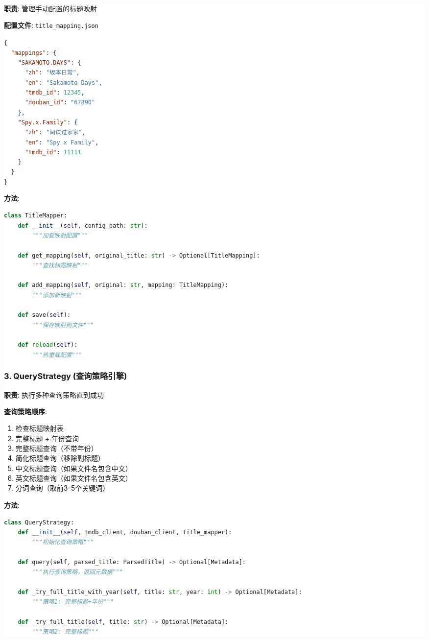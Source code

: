 **职责**: 管理手动配置的标题映射

**配置文件**: `title_mapping.json`
```json
{
  "mappings": {
    "SAKAMOTO.DAYS": {
      "zh": "坂本日常",
      "en": "Sakamoto Days",
      "tmdb_id": 12345,
      "douban_id": "67890"
    },
    "Spy.x.Family": {
      "zh": "间谍过家家",
      "en": "Spy x Family",
      "tmdb_id": 11111
    }
  }
}
```

**方法**:
```python
class TitleMapper:
    def __init__(self, config_path: str):
        """加载映射配置"""
        
    def get_mapping(self, original_title: str) -> Optional[TitleMapping]:
        """查找标题映射"""
        
    def add_mapping(self, original: str, mapping: TitleMapping):
        """添加新映射"""
        
    def save(self):
        """保存映射到文件"""
        
    def reload(self):
        """热重载配置"""
```

### 3. QueryStrategy (查询策略引擎)

**职责**: 执行多种查询策略直到成功

**查询策略顺序**:
1. 检查标题映射表
2. 完整标题 + 年份查询
3. 完整标题查询（不带年份）
4. 简化标题查询（移除副标题）
5. 中文标题查询（如果文件名包含中文）
6. 英文标题查询（如果文件名包含英文）
7. 分词查询（取前3-5个关键词）

**方法**:
```python
class QueryStrategy:
    def __init__(self, tmdb_client, douban_client, title_mapper):
        """初始化查询策略"""
        
    def query(self, parsed_title: ParsedTitle) -> Optional[Metadata]:
        """执行查询策略，返回元数据"""
        
    def _try_full_title_with_year(self, title: str, year: int) -> Optional[Metadata]:
        """策略1: 完整标题+年份"""
        
    def _try_full_title(self, title: str) -> Optional[Metadata]:
        """策略2: 完整标题"""
```